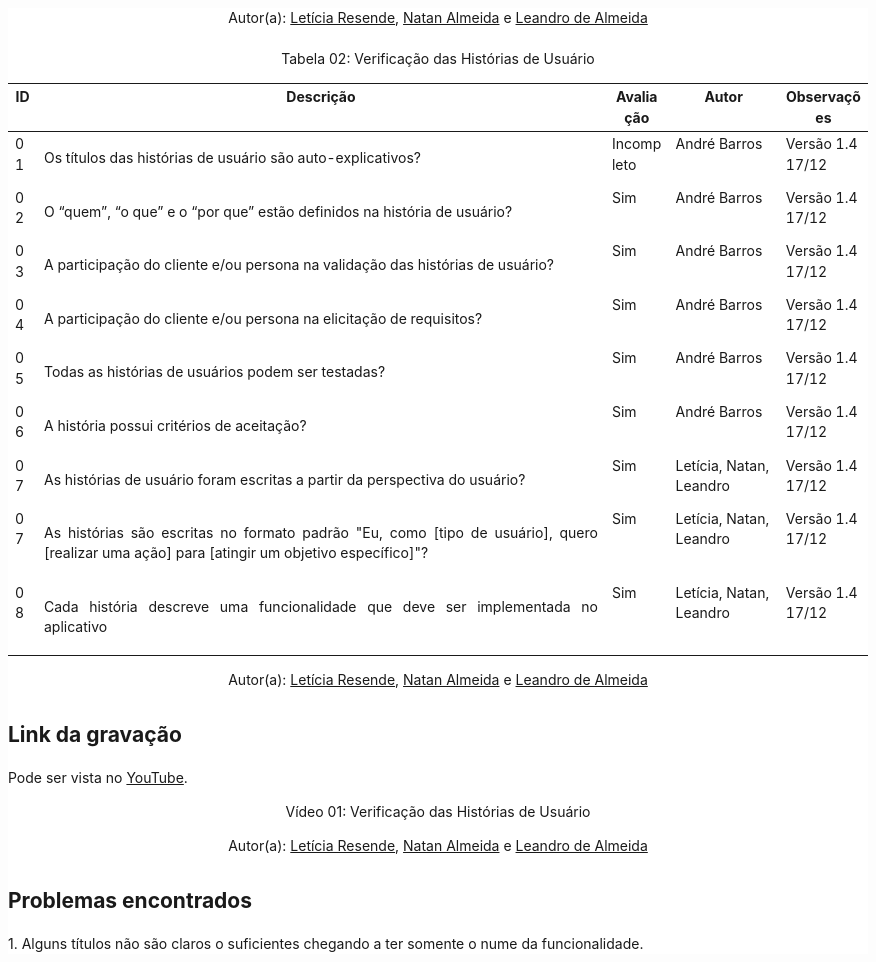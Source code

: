 
<center>
</p>Autor(a): <a href="https://github.com/LeticiaResende23" target = "_blank">Letícia Resende</a>, <a href="https://github.com/natanalmeida03" target = "_blank">Natan Almeida</a> e <a href="https://github.com/leomitx10" target = "_blank">Leandro de Almeida</a>
</center>

<br>

<center>Tabela 02: Verificação das Histórias de Usuário</center>

| **ID** | **Descrição**  | **Avaliação** | **Autor** |**Observações**    |
|--------|----------------|---------------|--|------------------|
| 01 | <p align="justify">Os títulos das histórias de usuário são auto-explicativos?</p>  | Incompleto | André Barros    |   Versão 1.4 17/12    |
| 02 | <p align="justify">O “quem”, “o que” e o “por que” estão definidos na história de usuário?</p>    | Sim |   André Barros      | Versão 1.4 17/12  |
| 03 |<p align="justify">A participação do cliente e/ou persona na validação das histórias de usuário?</p> | Sim | André Barros  |  Versão 1.4 17/12    |  
| 04 |<p align="justify">A participação do cliente e/ou persona na elicitação de requisitos?</p> | Sim | André Barros |  Versão 1.4 17/12    |  
| 05 |<p align="justify">Todas as histórias de usuários podem ser testadas?</p> | Sim  | André Barros |  Versão 1.4 17/12    |  
| 06 |<p align="justify">A história possui critérios de aceitação?</p> | Sim  | André Barros |   Versão 1.4 17/12   | 
| 07 |<p align="justify">As histórias de usuário foram escritas a partir da perspectiva do usuário?</p> | Sim  | Letícia, Natan, Leandro  |   Versão 1.4 17/12   |  
| 07 |<p align="justify">As histórias são escritas no formato padrão "Eu, como [tipo de usuário], quero [realizar uma ação] para [atingir um objetivo específico]"?</p> | Sim  | Letícia, Natan, Leandro  |  Versão 1.4 17/12    | 
| 08 |<p align="justify">Cada história descreve uma funcionalidade que deve ser implementada no aplicativo</p> | Sim  | Letícia, Natan, Leandro  |  Versão 1.4 17/12    | 

<center>
</p>Autor(a): <a href="https://github.com/LeticiaResende23" target = "_blank">Letícia Resende</a>, <a href="https://github.com/natanalmeida03" target = "_blank">Natan Almeida</a> e <a href="https://github.com/leomitx10" target = "_blank">Leandro de Almeida</a>
</center>

## Link da gravação
Pode ser vista no [YouTube](https://youtu.be/O9MRW3hXTO4).</p>

<center>
    <p>Vídeo 01: Verificação das Histórias de Usuário</p>
    <iframe width="760" height="515" src="https://www.youtube.com/embed/uHQJN5MjRW4?si=AzvzR35W3gO60UOj" title="YouTube video player" frameborder="0" allow="accelerometer; autoplay; clipboard-write; encrypted-media; gyroscope; picture-in-picture; web-share" referrerpolicy="strict-origin-when-cross-origin" allowfullscreen></iframe>
   </p>Autor(a): <a href="https://github.com/LeticiaResende23" target = "_blank">Letícia Resende</a>, <a href="https://github.com/natanalmeida03" target = "_blank">Natan Almeida</a> e <a href="https://github.com/leomitx10" target = "_blank">Leandro de Almeida</a>
</center>

## Problemas encontrados
<p align="justify">1. Alguns títulos não são claros o suficientes chegando a ter somente o nume da funcionalidade.</p>
